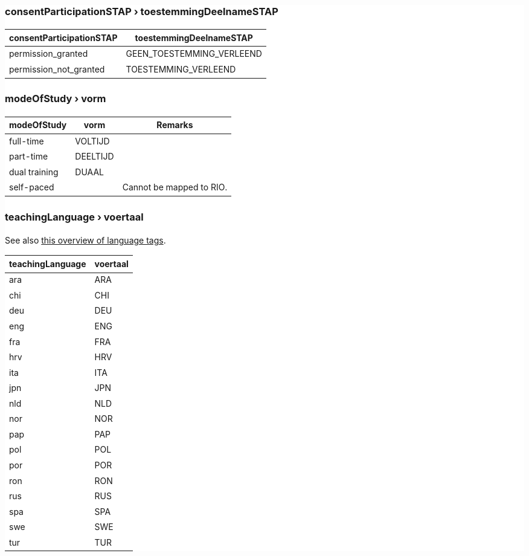 ### consentParticipationSTAP › toestemmingDeelnameSTAP

| consentParticipationSTAP | toestemmingDeelnameSTAP   |
| ------------------------ | ------------------------- |
| permission_granted       | GEEN_TOESTEMMING_VERLEEND |
| permission_not_granted   | TOESTEMMING_VERLEEND      |

### modeOfStudy › vorm

| modeOfStudy   | vorm     | Remarks                  |
| ------------- | -------- | ------------------------ |
| full-time     | VOLTIJD  |                          |
| part-time     | DEELTIJD |                          |
| dual training | DUAAL    |                          |
| self-paced    |          | Cannot be mapped to RIO. |

### teachingLanguage › voertaal

See also [this overview of language tags](https://www.loc.gov/standards/iso639-2/php/English_list.php).

| teachingLanguage | voertaal |
| ---------------- | -------- |
| ara              | ARA      |
| chi              | CHI      |
| deu              | DEU      |
| eng              | ENG      |
| fra              | FRA      |
| hrv              | HRV      |
| ita              | ITA      |
| jpn              | JPN      |
| nld              | NLD      |
| nor              | NOR      |
| pap              | PAP      |
| pol              | POL      |
| por              | POR      |
| ron              | RON      |
| rus              | RUS      |
| spa              | SPA      |
| swe              | SWE      |
| tur              | TUR      |

